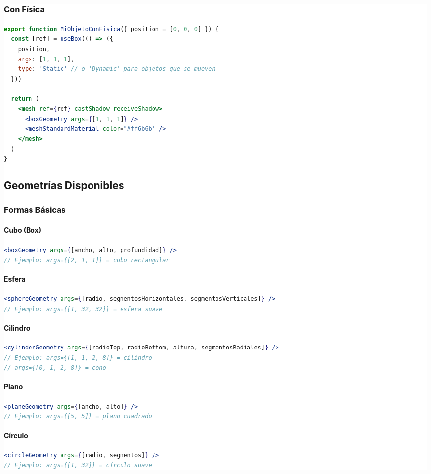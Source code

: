 ### Con Física

```jsx
export function MiObjetoConFisica({ position = [0, 0, 0] }) {
  const [ref] = useBox(() => ({ 
    position, 
    args: [1, 1, 1],
    type: 'Static' // o 'Dynamic' para objetos que se mueven
  }))
  
  return (
    <mesh ref={ref} castShadow receiveShadow>
      <boxGeometry args={[1, 1, 1]} />
      <meshStandardMaterial color="#ff6b6b" />
    </mesh>
  )
}
```

## Geometrías Disponibles

### Formas Básicas

#### Cubo (Box)
```jsx
<boxGeometry args={[ancho, alto, profundidad]} />
// Ejemplo: args={[2, 1, 1]} = cubo rectangular
```

#### Esfera
```jsx
<sphereGeometry args={[radio, segmentosHorizontales, segmentosVerticales]} />
// Ejemplo: args={[1, 32, 32]} = esfera suave
```

#### Cilindro
```jsx
<cylinderGeometry args={[radioTop, radioBottom, altura, segmentosRadiales]} />
// Ejemplo: args={[1, 1, 2, 8]} = cilindro
// args={[0, 1, 2, 8]} = cono
```

#### Plano
```jsx
<planeGeometry args={[ancho, alto]} />
// Ejemplo: args={[5, 5]} = plano cuadrado
```

#### Círculo
```jsx
<circleGeometry args={[radio, segmentos]} />
// Ejemplo: args={[1, 32]} = círculo suave
```

